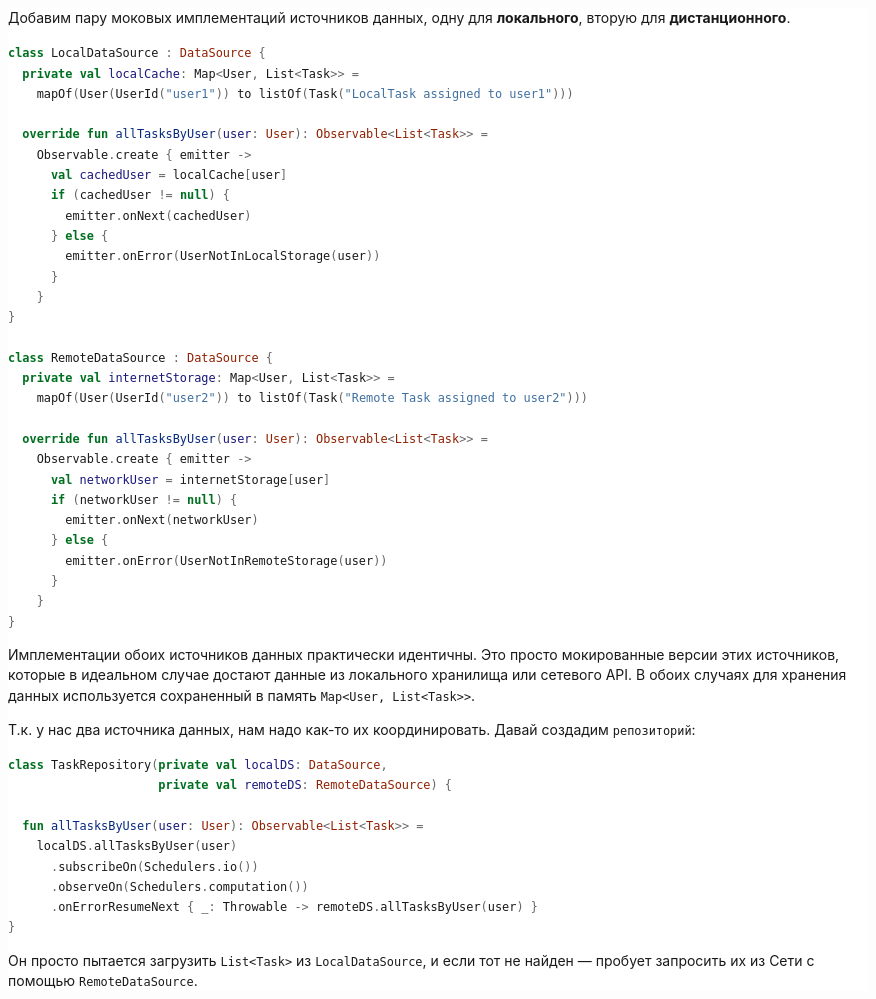 Добавим пару моковых имплементаций источников данных, одну для **локального**, вторую для **дистанционного**.

```Kotlin
class LocalDataSource : DataSource {
  private val localCache: Map<User, List<Task>> =
    mapOf(User(UserId("user1")) to listOf(Task("LocalTask assigned to user1")))

  override fun allTasksByUser(user: User): Observable<List<Task>> = 
    Observable.create { emitter ->
      val cachedUser = localCache[user]
      if (cachedUser != null) {
        emitter.onNext(cachedUser)
      } else {
        emitter.onError(UserNotInLocalStorage(user))
      }
    }
}

class RemoteDataSource : DataSource {
  private val internetStorage: Map<User, List<Task>> =
    mapOf(User(UserId("user2")) to listOf(Task("Remote Task assigned to user2")))

  override fun allTasksByUser(user: User): Observable<List<Task>> = 
    Observable.create { emitter ->
      val networkUser = internetStorage[user]
      if (networkUser != null) {
        emitter.onNext(networkUser)
      } else {
        emitter.onError(UserNotInRemoteStorage(user))
      }
    }
}
```

Имплементации обоих источников данных практически идентичны. Это просто мокированные версии этих источников, которые в идеальном случае достают данные из локального хранилища или сетевого API. В обоих случаях для хранения данных используется сохраненный в память `Map<User, List<Task>>`.

Т.к. у нас два источника данных, нам надо как-то их координировать. Давай создадим `репозиторий`:

```kotlin
class TaskRepository(private val localDS: DataSource, 
                     private val remoteDS: RemoteDataSource) {

  fun allTasksByUser(user: User): Observable<List<Task>> =
    localDS.allTasksByUser(user)
      .subscribeOn(Schedulers.io())
      .observeOn(Schedulers.computation())
      .onErrorResumeNext { _: Throwable -> remoteDS.allTasksByUser(user) }
}
```

Он просто пытается загрузить `List<Task>` из `LocalDataSource`, и если тот не найден — пробует запросить их из Сети с помощью `RemoteDataSource`.
